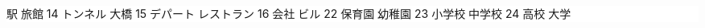 <td>駅</td>

<td>旅館</td>

</tr>

<tr>

<td>14</td>

<td>トンネル</td>

<td>大橋</td>

</tr>

<tr>

<td>15</td>

<td>デパート</td>

<td>レストラン</td>

</tr>

<tr>

<td>16</td>

<td>会社</td>

<td>ビル</td>

</tr>

<tr>

<td>22</td>

<td>保育園</td>

<td>幼稚園</td>

</tr>

<tr>

<td>23</td>

<td>小学校</td>

<td>中学校</td>

</tr>

<tr>

<td>24</td>

<td>高校</td>

<td>大学</td>

</tr>

